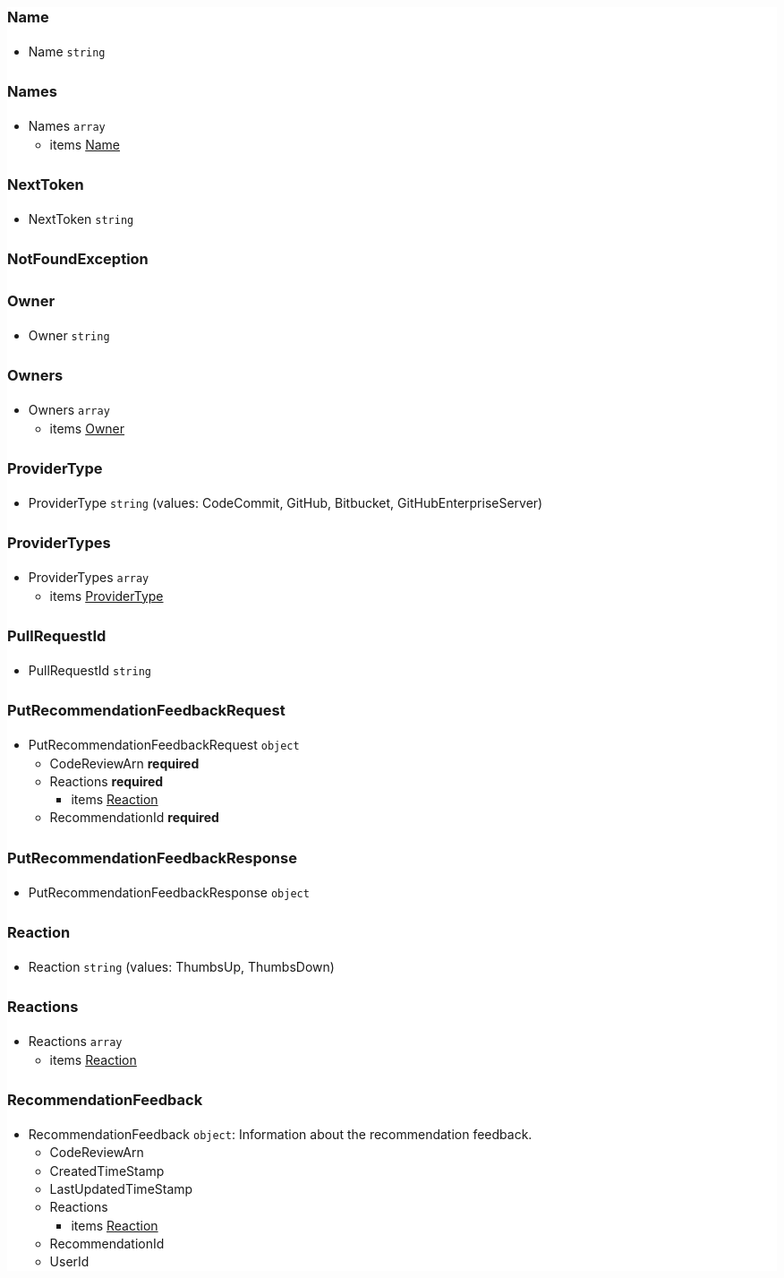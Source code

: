 ### Name
* Name `string`

### Names
* Names `array`
  * items [Name](#name)

### NextToken
* NextToken `string`

### NotFoundException


### Owner
* Owner `string`

### Owners
* Owners `array`
  * items [Owner](#owner)

### ProviderType
* ProviderType `string` (values: CodeCommit, GitHub, Bitbucket, GitHubEnterpriseServer)

### ProviderTypes
* ProviderTypes `array`
  * items [ProviderType](#providertype)

### PullRequestId
* PullRequestId `string`

### PutRecommendationFeedbackRequest
* PutRecommendationFeedbackRequest `object`
  * CodeReviewArn **required**
  * Reactions **required**
    * items [Reaction](#reaction)
  * RecommendationId **required**

### PutRecommendationFeedbackResponse
* PutRecommendationFeedbackResponse `object`

### Reaction
* Reaction `string` (values: ThumbsUp, ThumbsDown)

### Reactions
* Reactions `array`
  * items [Reaction](#reaction)

### RecommendationFeedback
* RecommendationFeedback `object`:  Information about the recommendation feedback. 
  * CodeReviewArn
  * CreatedTimeStamp
  * LastUpdatedTimeStamp
  * Reactions
    * items [Reaction](#reaction)
  * RecommendationId
  * UserId
